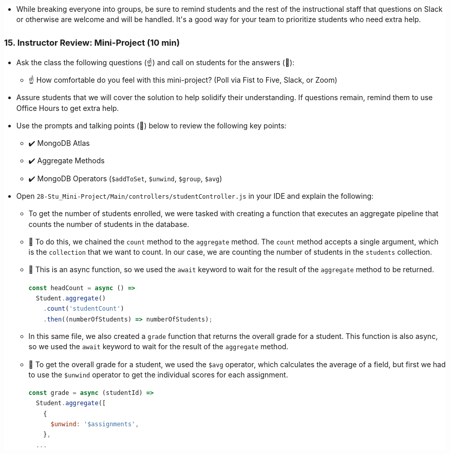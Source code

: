 * While breaking everyone into groups, be sure to remind students and the rest of the instructional staff that questions on Slack or otherwise are welcome and will be handled. It's a good way for your team to prioritize students who need extra help.

### 15. Instructor Review: Mini-Project (10 min)

* Ask the class the following questions (☝️) and call on students for the answers (🙋):

  * ☝️ How comfortable do you feel with this mini-project? (Poll via Fist to Five, Slack, or Zoom)

* Assure students that we will cover the solution to help solidify their understanding. If questions remain, remind them to use Office Hours to get extra help.

* Use the prompts and talking points (🔑) below to review the following key points:

  * ✔️ MongoDB Atlas

  * ✔️ Aggregate Methods

  * ✔️ MongoDB Operators (`$addToSet`, `$unwind`, `$group`, `$avg`)

* Open `28-Stu_Mini-Project/Main/controllers/studentController.js` in your IDE and explain the following:

  * To get the number of students enrolled, we were tasked with creating a function that executes an aggregate pipeline that counts the number of students in the database.

  * 🔑  To do this, we chained the `count` method to the `aggregate` method. The `count` method accepts a single argument, which is the `collection` that we want to count. In our case, we are counting the number of students in the `students` collection.

  * 🔑  This is an async function, so we used the `await` keyword to wait for the result of the `aggregate` method to be returned.

    ```js
    const headCount = async () =>
      Student.aggregate()
        .count('studentCount')
        .then((numberOfStudents) => numberOfStudents);
    ```

  * In this same file, we also created a `grade` function that returns the overall grade for a student. This function is also async, so we used the `await` keyword to wait for the result of the `aggregate` method.

  * 🔑  To get the overall grade for a student, we used the `$avg` operator, which calculates the average of a field, but first we had to use the `$unwind` operator to get the individual scores for each assignment.

    ```js
    const grade = async (studentId) =>
      Student.aggregate([
        {
          $unwind: '$assignments',
        },
      ...
    ```
